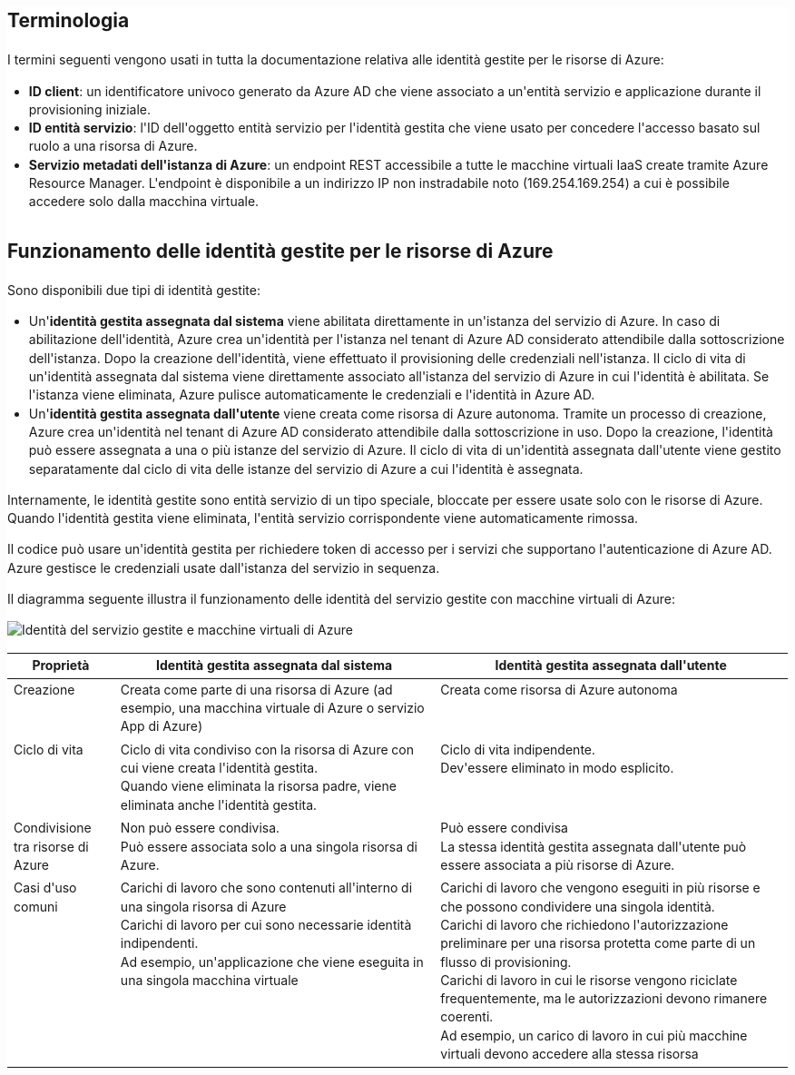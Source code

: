 ## <a name="terminology"></a>Terminologia

I termini seguenti vengono usati in tutta la documentazione relativa alle identità gestite per le risorse di Azure:

- **ID client**: un identificatore univoco generato da Azure AD che viene associato a un'entità servizio e applicazione durante il provisioning iniziale.
- **ID entità servizio**: l'ID dell'oggetto entità servizio per l'identità gestita che viene usato per concedere l'accesso basato sul ruolo a una risorsa di Azure.
- **Servizio metadati dell'istanza di Azure**: un endpoint REST accessibile a tutte le macchine virtuali IaaS create tramite Azure Resource Manager. L'endpoint è disponibile a un indirizzo IP non instradabile noto (169.254.169.254) a cui è possibile accedere solo dalla macchina virtuale.

## <a name="how-does-the-managed-identities-for-azure-resources-work"></a>Funzionamento delle identità gestite per le risorse di Azure

Sono disponibili due tipi di identità gestite:

- Un'**identità gestita assegnata dal sistema** viene abilitata direttamente in un'istanza del servizio di Azure. In caso di abilitazione dell'identità, Azure crea un'identità per l'istanza nel tenant di Azure AD considerato attendibile dalla sottoscrizione dell'istanza. Dopo la creazione dell'identità, viene effettuato il provisioning delle credenziali nell'istanza. Il ciclo di vita di un'identità assegnata dal sistema viene direttamente associato all'istanza del servizio di Azure in cui l'identità è abilitata. Se l'istanza viene eliminata, Azure pulisce automaticamente le credenziali e l'identità in Azure AD.
- Un'**identità gestita assegnata dall'utente** viene creata come risorsa di Azure autonoma. Tramite un processo di creazione, Azure crea un'identità nel tenant di Azure AD considerato attendibile dalla sottoscrizione in uso. Dopo la creazione, l'identità può essere assegnata a una o più istanze del servizio di Azure. Il ciclo di vita di un'identità assegnata dall'utente viene gestito separatamente dal ciclo di vita delle istanze del servizio di Azure a cui l'identità è assegnata.

Internamente, le identità gestite sono entità servizio di un tipo speciale, bloccate per essere usate solo con le risorse di Azure. Quando l'identità gestita viene eliminata, l'entità servizio corrispondente viene automaticamente rimossa.

Il codice può usare un'identità gestita per richiedere token di accesso per i servizi che supportano l'autenticazione di Azure AD. Azure gestisce le credenziali usate dall'istanza del servizio in sequenza.

Il diagramma seguente illustra il funzionamento delle identità del servizio gestite con macchine virtuali di Azure:

![Identità del servizio gestite e macchine virtuali di Azure](media/overview/msi-vm-vmextension-imds-example.png)

|  Proprietà    | Identità gestita assegnata dal sistema | Identità gestita assegnata dall'utente |
|------|----------------------------------|--------------------------------|
| Creazione |  Creata come parte di una risorsa di Azure (ad esempio, una macchina virtuale di Azure o servizio App di Azure) | Creata come risorsa di Azure autonoma |
| Ciclo di vita | Ciclo di vita condiviso con la risorsa di Azure con cui viene creata l'identità gestita. <br/> Quando viene eliminata la risorsa padre, viene eliminata anche l'identità gestita. | Ciclo di vita indipendente. <br/> Dev'essere eliminato in modo esplicito. |
| Condivisione tra risorse di Azure | Non può essere condivisa. <br/> Può essere associata solo a una singola risorsa di Azure. | Può essere condivisa <br/> La stessa identità gestita assegnata dall'utente può essere associata a più risorse di Azure. |
| Casi d'uso comuni | Carichi di lavoro che sono contenuti all'interno di una singola risorsa di Azure <br/> Carichi di lavoro per cui sono necessarie identità indipendenti. <br/> Ad esempio, un'applicazione che viene eseguita in una singola macchina virtuale | Carichi di lavoro che vengono eseguiti in più risorse e che possono condividere una singola identità. <br/> Carichi di lavoro che richiedono l'autorizzazione preliminare per una risorsa protetta come parte di un flusso di provisioning. <br/> Carichi di lavoro in cui le risorse vengono riciclate frequentemente, ma le autorizzazioni devono rimanere coerenti. <br/> Ad esempio, un carico di lavoro in cui più macchine virtuali devono accedere alla stessa risorsa |
